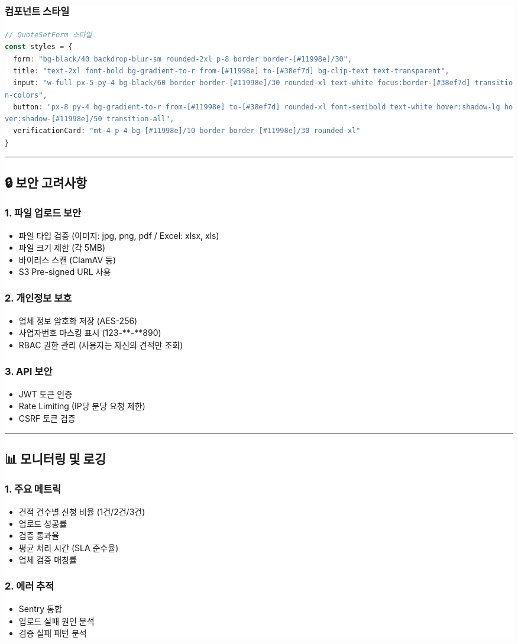 ### 컴포넌트 스타일
```typescript
// QuoteSetForm 스타일
const styles = {
  form: "bg-black/40 backdrop-blur-sm rounded-2xl p-8 border border-[#11998e]/30",
  title: "text-2xl font-bold bg-gradient-to-r from-[#11998e] to-[#38ef7d] bg-clip-text text-transparent",
  input: "w-full px-5 py-4 bg-black/60 border border-[#11998e]/30 rounded-xl text-white focus:border-[#38ef7d] transition-colors",
  button: "px-8 py-4 bg-gradient-to-r from-[#11998e] to-[#38ef7d] rounded-xl font-semibold text-white hover:shadow-lg hover:shadow-[#11998e]/50 transition-all",
  verificationCard: "mt-4 p-4 bg-[#11998e]/10 border border-[#11998e]/30 rounded-xl"
}
```

---

## 🔒 보안 고려사항

### 1. 파일 업로드 보안
- 파일 타입 검증 (이미지: jpg, png, pdf / Excel: xlsx, xls)
- 파일 크기 제한 (각 5MB)
- 바이러스 스캔 (ClamAV 등)
- S3 Pre-signed URL 사용

### 2. 개인정보 보호
- 업체 정보 암호화 저장 (AES-256)
- 사업자번호 마스킹 표시 (123-**-**890)
- RBAC 권한 관리 (사용자는 자신의 견적만 조회)

### 3. API 보안
- JWT 토큰 인증
- Rate Limiting (IP당 분당 요청 제한)
- CSRF 토큰 검증

---

## 📊 모니터링 및 로깅

### 1. 주요 메트릭
- 견적 건수별 신청 비율 (1건/2건/3건)
- 업로드 성공률
- 검증 통과율
- 평균 처리 시간 (SLA 준수율)
- 업체 검증 매칭률

### 2. 에러 추적
- Sentry 통합
- 업로드 실패 원인 분석
- 검증 실패 패턴 분석
